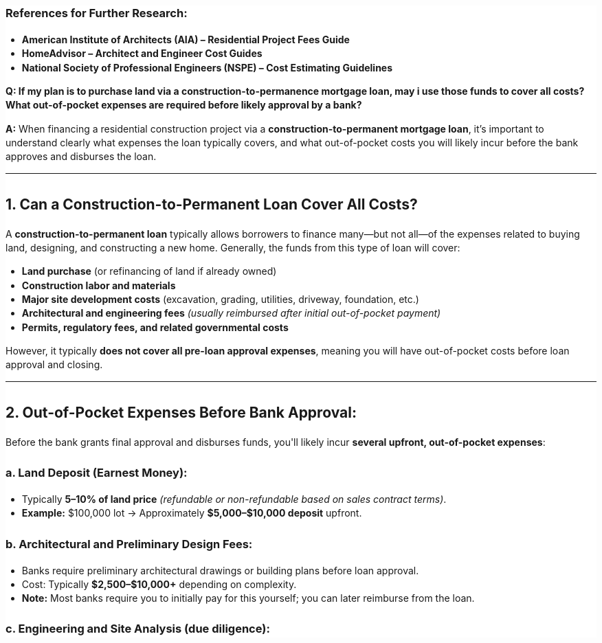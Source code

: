 ### References for Further Research:

* **American Institute of Architects (AIA) – Residential Project Fees Guide**
* **HomeAdvisor – Architect and Engineer Cost Guides**
* **National Society of Professional Engineers (NSPE) – Cost Estimating Guidelines**

**Q: If my plan is to purchase land via a construction-to-permanence mortgage loan, may i use those funds to cover all costs? What out-of-pocket expenses are required before likely approval by a bank?**

**A:** When financing a residential construction project via a **construction-to-permanent mortgage loan**, it’s important to understand clearly what expenses the loan typically covers, and what out-of-pocket costs you will likely incur before the bank approves and disburses the loan.

---

## **1. Can a Construction-to-Permanent Loan Cover All Costs?**

A **construction-to-permanent loan** typically allows borrowers to finance many—but not all—of the expenses related to buying land, designing, and constructing a new home. Generally, the funds from this type of loan will cover:

* **Land purchase** (or refinancing of land if already owned)
* **Construction labor and materials**
* **Major site development costs** (excavation, grading, utilities, driveway, foundation, etc.)
* **Architectural and engineering fees** *(usually reimbursed after initial out-of-pocket payment)*
* **Permits, regulatory fees, and related governmental costs**

However, it typically **does not cover all pre-loan approval expenses**, meaning you will have out-of-pocket costs before loan approval and closing.

---

## **2. Out-of-Pocket Expenses Before Bank Approval:**

Before the bank grants final approval and disburses funds, you'll likely incur **several upfront, out-of-pocket expenses**:

### **a. Land Deposit (Earnest Money):**

* Typically **5–10% of land price** *(refundable or non-refundable based on sales contract terms)*.
* **Example:** \$100,000 lot → Approximately **\$5,000–\$10,000 deposit** upfront.

### **b. Architectural and Preliminary Design Fees:**

* Banks require preliminary architectural drawings or building plans before loan approval.
* Cost: Typically **\$2,500–\$10,000+** depending on complexity.
* **Note:** Most banks require you to initially pay for this yourself; you can later reimburse from the loan.

### **c. Engineering and Site Analysis (due diligence):**
